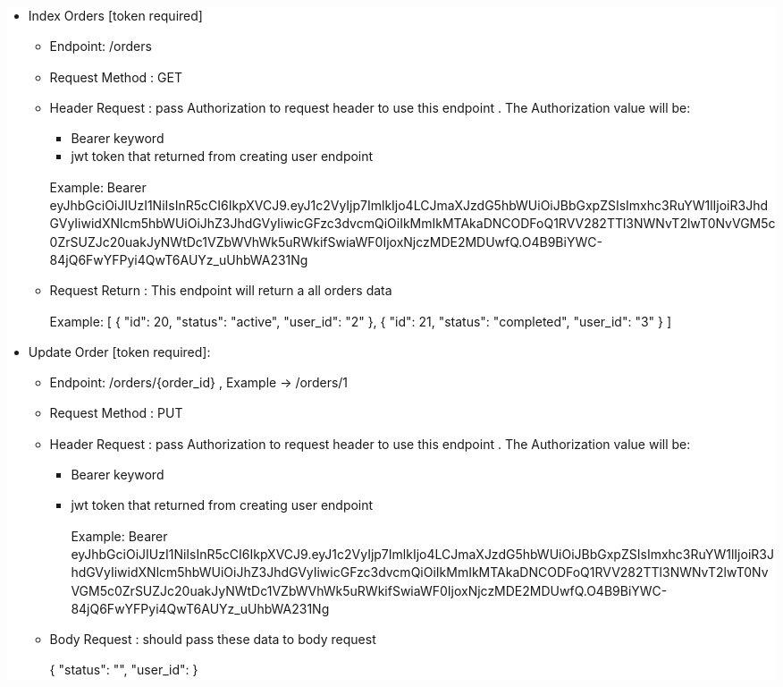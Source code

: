- Index Orders [token required]

  - Endpoint: /orders
  - Request Method : GET
  - Header Request :
    pass Authorization to request header to use this endpoint .
    The Authorization value will be:
    <br>

    - Bearer keyword
    - jwt token that returned from creating user endpoint

    Example:
    Bearer eyJhbGciOiJIUzI1NiIsInR5cCI6IkpXVCJ9.eyJ1c2VyIjp7ImlkIjo4LCJmaXJzdG5hbWUiOiJBbGxpZSIsImxhc3RuYW1lIjoiR3JhdGVyIiwidXNlcm5hbWUiOiJhZ3JhdGVyIiwicGFzc3dvcmQiOiIkMmIkMTAkaDNCODFoQ1RVV282TTl3NWNvT2lwT0NvVGM5c0ZrSUZJc20uakJyNWtDc1VZbWVhWk5uRWkifSwiaWF0IjoxNjczMDE2MDUwfQ.O4B9BiYWC-84jQ6FwYFPyi4QwT6AUYz_uUhbWA231Ng

  - Request Return : This endpoint will return a all orders data

    Example:
    [
    {
    "id": 20,
    "status": "active",
    "user_id": "2"
    },
    {
    "id": 21,
    "status": "completed",
    "user_id": "3"
    }
    ]

- Update Order [token required]:

  - Endpoint: /orders/{order_id} , Example -> /orders/1
  - Request Method : PUT
  - Header Request :
    pass Authorization to request header to use this endpoint .
    The Authorization value will be:
    <br>

    - Bearer keyword
    - jwt token that returned from creating user endpoint

      Example:
      Bearer eyJhbGciOiJIUzI1NiIsInR5cCI6IkpXVCJ9.eyJ1c2VyIjp7ImlkIjo4LCJmaXJzdG5hbWUiOiJBbGxpZSIsImxhc3RuYW1lIjoiR3JhdGVyIiwidXNlcm5hbWUiOiJhZ3JhdGVyIiwicGFzc3dvcmQiOiIkMmIkMTAkaDNCODFoQ1RVV282TTl3NWNvT2lwT0NvVGM5c0ZrSUZJc20uakJyNWtDc1VZbWVhWk5uRWkifSwiaWF0IjoxNjczMDE2MDUwfQ.O4B9BiYWC-84jQ6FwYFPyi4QwT6AUYz_uUhbWA231Ng

  - Body Request : should pass these data to body request

    {
    "status": "",
    "user_id":
    }

